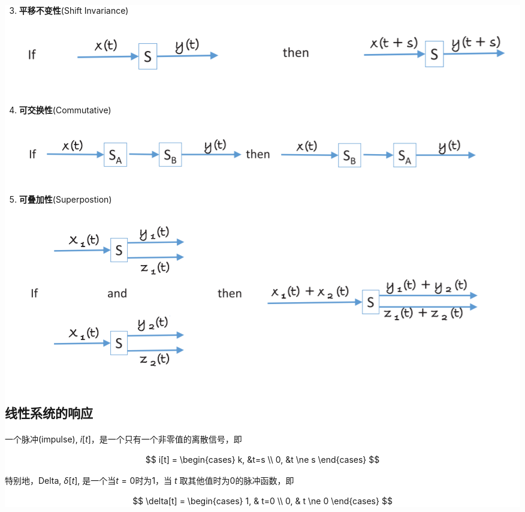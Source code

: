 3. **平移不变性**(Shift Invariance)

   ![1584109662518](computer-vision-convolution/1584109662518.png)

4. **可交换性**(Commutative)

   ![1584109682279](computer-vision-convolution/1584109682279.png)

5. **可叠加性**(Superpostion)

   ![1584110047683](computer-vision-convolution/1584110047683.png)

## 线性系统的响应

一个脉冲(impulse), $i[t]$，是一个只有一个非零值的离散信号，即

$$
i[t] = 
\begin{cases}
k, &t=s \\
0, &t \ne s
\end{cases}
$$

特别地，Delta, $\delta[t]$, 是一个当$t=0$时为$1$，当 $t$ 取其他值时为0的脉冲函数，即

$$
\delta[t] = 
\begin{cases}
1, & t=0 \\
0, & t \ne 0
\end{cases}
$$

